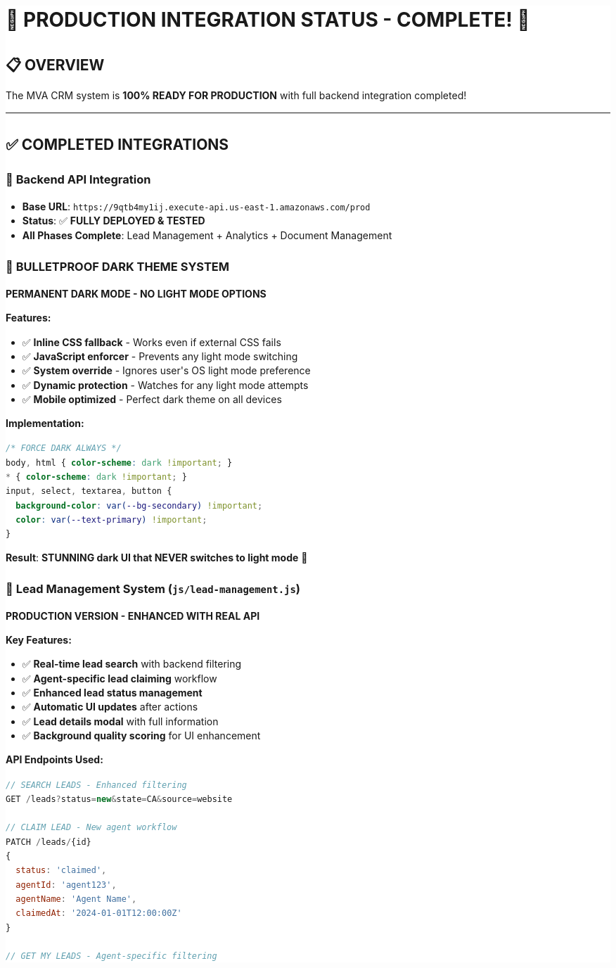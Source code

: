 # 🎉 **PRODUCTION INTEGRATION STATUS - COMPLETE!** 🎉

## 📋 **OVERVIEW**
The MVA CRM system is **100% READY FOR PRODUCTION** with full backend integration completed!

---

## ✅ **COMPLETED INTEGRATIONS**

### 🔗 **Backend API Integration**
- **Base URL**: `https://9qtb4my1ij.execute-api.us-east-1.amazonaws.com/prod`
- **Status**: ✅ **FULLY DEPLOYED & TESTED**
- **All Phases Complete**: Lead Management + Analytics + Document Management

### 🌙 **BULLETPROOF DARK THEME SYSTEM**
**PERMANENT DARK MODE - NO LIGHT MODE OPTIONS**

**Features:**
- ✅ **Inline CSS fallback** - Works even if external CSS fails
- ✅ **JavaScript enforcer** - Prevents any light mode switching
- ✅ **System override** - Ignores user's OS light mode preference
- ✅ **Dynamic protection** - Watches for any light mode attempts
- ✅ **Mobile optimized** - Perfect dark theme on all devices

**Implementation:**
```css
/* FORCE DARK ALWAYS */
body, html { color-scheme: dark !important; }
* { color-scheme: dark !important; }
input, select, textarea, button {
  background-color: var(--bg-secondary) !important;
  color: var(--text-primary) !important;
}
```

**Result**: **STUNNING dark UI that NEVER switches to light mode** 🎨

### 🎯 **Lead Management System (`js/lead-management.js`)**
**PRODUCTION VERSION - ENHANCED WITH REAL API**

**Key Features:**
- ✅ **Real-time lead search** with backend filtering
- ✅ **Agent-specific lead claiming** workflow
- ✅ **Enhanced lead status management**
- ✅ **Automatic UI updates** after actions
- ✅ **Lead details modal** with full information
- ✅ **Background quality scoring** for UI enhancement

**API Endpoints Used:**
```javascript
// SEARCH LEADS - Enhanced filtering
GET /leads?status=new&state=CA&source=website

// CLAIM LEAD - New agent workflow
PATCH /leads/{id} 
{
  status: 'claimed',
  agentId: 'agent123',
  agentName: 'Agent Name',
  claimedAt: '2024-01-01T12:00:00Z'
}

// GET MY LEADS - Agent-specific filtering
```